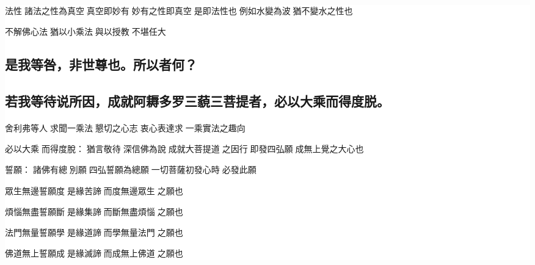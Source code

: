 法性
諸法之性為真空
真空即妙有
妙有之性即真空
是即法性也
例如水變為波
猶不變水之性也

不解佛心法
猶以小乘法
與以授教
不堪任大

## 是我等咎，非世尊也。所以者何？
## 若我等待说所因，成就阿耨多罗三藐三菩提者，必以大乘而得度脱。

舍利弗等人
求聞一乘法
懇切之心志
衷心表達求
一乘實法之趣向

必以大乘
而得度脫：
猶言敬待
深信佛為說
成就大菩提道
之因行
即發四弘願
成無上覺之大心也

誓願：
諸佛有總 別願
四弘誓願為總願
一切菩薩初發心時
必發此願

眾生無邊誓願度
是緣苦諦
而度無邊眾生
之願也

煩惱無盡誓願斷
是緣集諦
而斷無盡煩惱
之願也

法門無量誓願學
是緣道諦
而學無量法門
之願也

佛道無上誓願成
是緣滅諦
而成無上佛道
之願也
